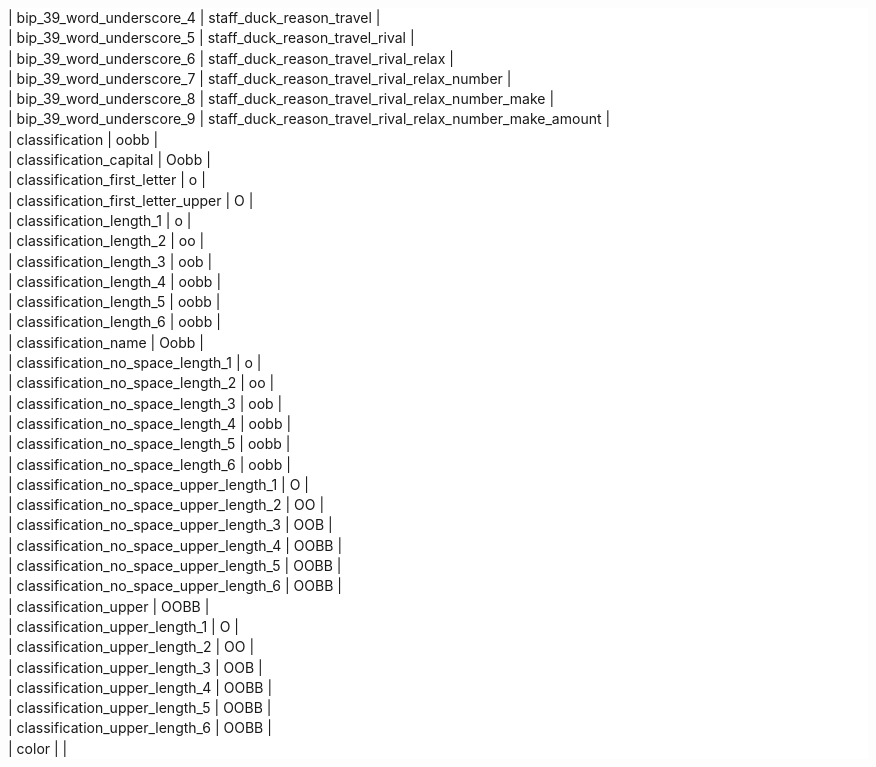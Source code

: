 | bip_39_word_underscore_4 | staff_duck_reason_travel |  
| bip_39_word_underscore_5 | staff_duck_reason_travel_rival |  
| bip_39_word_underscore_6 | staff_duck_reason_travel_rival_relax |  
| bip_39_word_underscore_7 | staff_duck_reason_travel_rival_relax_number |  
| bip_39_word_underscore_8 | staff_duck_reason_travel_rival_relax_number_make |  
| bip_39_word_underscore_9 | staff_duck_reason_travel_rival_relax_number_make_amount |  
| classification | oobb |  
| classification_capital | Oobb |  
| classification_first_letter | o |  
| classification_first_letter_upper | O |  
| classification_length_1 | o |  
| classification_length_2 | oo |  
| classification_length_3 | oob |  
| classification_length_4 | oobb |  
| classification_length_5 | oobb |  
| classification_length_6 | oobb |  
| classification_name | Oobb |  
| classification_no_space_length_1 | o |  
| classification_no_space_length_2 | oo |  
| classification_no_space_length_3 | oob |  
| classification_no_space_length_4 | oobb |  
| classification_no_space_length_5 | oobb |  
| classification_no_space_length_6 | oobb |  
| classification_no_space_upper_length_1 | O |  
| classification_no_space_upper_length_2 | OO |  
| classification_no_space_upper_length_3 | OOB |  
| classification_no_space_upper_length_4 | OOBB |  
| classification_no_space_upper_length_5 | OOBB |  
| classification_no_space_upper_length_6 | OOBB |  
| classification_upper | OOBB |  
| classification_upper_length_1 | O |  
| classification_upper_length_2 | OO |  
| classification_upper_length_3 | OOB |  
| classification_upper_length_4 | OOBB |  
| classification_upper_length_5 | OOBB |  
| classification_upper_length_6 | OOBB |  
| color |  |  